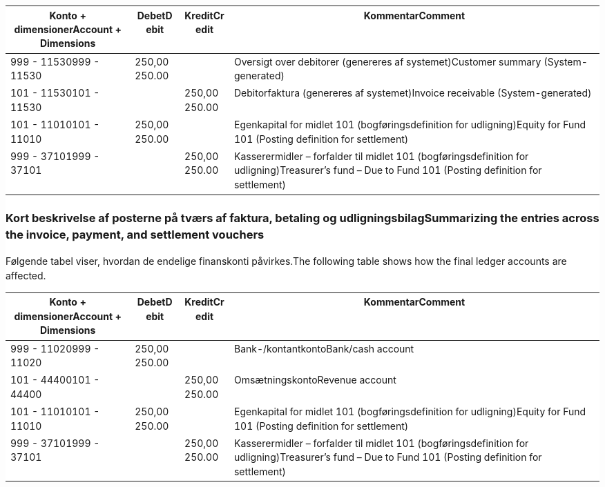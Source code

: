 | <span data-ttu-id="f645a-359">Konto + dimensioner</span><span class="sxs-lookup"><span data-stu-id="f645a-359">Account + Dimensions</span></span> | <span data-ttu-id="f645a-360">Debet</span><span class="sxs-lookup"><span data-stu-id="f645a-360">Debit</span></span>  | <span data-ttu-id="f645a-361">Kredit</span><span class="sxs-lookup"><span data-stu-id="f645a-361">Credit</span></span> | <span data-ttu-id="f645a-362">Kommentar</span><span class="sxs-lookup"><span data-stu-id="f645a-362">Comment</span></span>                                                                |
|----------------------|--------|--------|------------------------------------------------------------------------|
| <span data-ttu-id="f645a-363">999 - 11530</span><span class="sxs-lookup"><span data-stu-id="f645a-363">999 - 11530</span></span>          | <span data-ttu-id="f645a-364">250,00</span><span class="sxs-lookup"><span data-stu-id="f645a-364">250.00</span></span> |        | <span data-ttu-id="f645a-365">Oversigt over debitorer (genereres af systemet)</span><span class="sxs-lookup"><span data-stu-id="f645a-365">Customer summary (System-generated)</span></span>                                    |
| <span data-ttu-id="f645a-366">101 - 11530</span><span class="sxs-lookup"><span data-stu-id="f645a-366">101 - 11530</span></span>          |        | <span data-ttu-id="f645a-367">250,00</span><span class="sxs-lookup"><span data-stu-id="f645a-367">250.00</span></span> | <span data-ttu-id="f645a-368">Debitorfaktura (genereres af systemet)</span><span class="sxs-lookup"><span data-stu-id="f645a-368">Invoice receivable (System-generated)</span></span>                                  |
| <span data-ttu-id="f645a-369">101 - 11010</span><span class="sxs-lookup"><span data-stu-id="f645a-369">101 - 11010</span></span>          | <span data-ttu-id="f645a-370">250,00</span><span class="sxs-lookup"><span data-stu-id="f645a-370">250.00</span></span> |        | <span data-ttu-id="f645a-371">Egenkapital for midlet 101 (bogføringsdefinition for udligning)</span><span class="sxs-lookup"><span data-stu-id="f645a-371">Equity for Fund 101 (Posting definition for settlement)</span></span>                |
| <span data-ttu-id="f645a-372">999 - 37101</span><span class="sxs-lookup"><span data-stu-id="f645a-372">999 - 37101</span></span>          |        | <span data-ttu-id="f645a-373">250,00</span><span class="sxs-lookup"><span data-stu-id="f645a-373">250.00</span></span> | <span data-ttu-id="f645a-374">Kasserermidler – forfalder til midlet 101 (bogføringsdefinition for udligning)</span><span class="sxs-lookup"><span data-stu-id="f645a-374">Treasurer’s fund – Due to Fund 101 (Posting definition for settlement)</span></span> |

### <a name="summarizing-the-entries-across-the-invoice-payment-and-settlement-vouchers"></a><span data-ttu-id="f645a-375">Kort beskrivelse af posterne på tværs af faktura, betaling og udligningsbilag</span><span class="sxs-lookup"><span data-stu-id="f645a-375">Summarizing the entries across the invoice, payment, and settlement vouchers</span></span>

<span data-ttu-id="f645a-376">Følgende tabel viser, hvordan de endelige finanskonti påvirkes.</span><span class="sxs-lookup"><span data-stu-id="f645a-376">The following table shows how the final ledger accounts are affected.</span></span>

| <span data-ttu-id="f645a-377">Konto + dimensioner</span><span class="sxs-lookup"><span data-stu-id="f645a-377">Account + Dimensions</span></span> | <span data-ttu-id="f645a-378">Debet</span><span class="sxs-lookup"><span data-stu-id="f645a-378">Debit</span></span>  | <span data-ttu-id="f645a-379">Kredit</span><span class="sxs-lookup"><span data-stu-id="f645a-379">Credit</span></span> | <span data-ttu-id="f645a-380">Kommentar</span><span class="sxs-lookup"><span data-stu-id="f645a-380">Comment</span></span>                                                                |
|----------------------|--------|--------|------------------------------------------------------------------------|
| <span data-ttu-id="f645a-381">999 - 11020</span><span class="sxs-lookup"><span data-stu-id="f645a-381">999 - 11020</span></span>          | <span data-ttu-id="f645a-382">250,00</span><span class="sxs-lookup"><span data-stu-id="f645a-382">250.00</span></span> |        | <span data-ttu-id="f645a-383">Bank-/kontantkonto</span><span class="sxs-lookup"><span data-stu-id="f645a-383">Bank/cash account</span></span>                                                      |
| <span data-ttu-id="f645a-384">101 - 44400</span><span class="sxs-lookup"><span data-stu-id="f645a-384">101 - 44400</span></span>          |        | <span data-ttu-id="f645a-385">250,00</span><span class="sxs-lookup"><span data-stu-id="f645a-385">250.00</span></span> | <span data-ttu-id="f645a-386">Omsætningskonto</span><span class="sxs-lookup"><span data-stu-id="f645a-386">Revenue account</span></span>                                                        |
| <span data-ttu-id="f645a-387">101 - 11010</span><span class="sxs-lookup"><span data-stu-id="f645a-387">101 - 11010</span></span>          | <span data-ttu-id="f645a-388">250,00</span><span class="sxs-lookup"><span data-stu-id="f645a-388">250.00</span></span> |        | <span data-ttu-id="f645a-389">Egenkapital for midlet 101 (bogføringsdefinition for udligning)</span><span class="sxs-lookup"><span data-stu-id="f645a-389">Equity for Fund 101 (Posting definition for settlement)</span></span>                |
| <span data-ttu-id="f645a-390">999 - 37101</span><span class="sxs-lookup"><span data-stu-id="f645a-390">999 - 37101</span></span>          |        | <span data-ttu-id="f645a-391">250,00</span><span class="sxs-lookup"><span data-stu-id="f645a-391">250.00</span></span> | <span data-ttu-id="f645a-392">Kasserermidler – forfalder til midlet 101 (bogføringsdefinition for udligning)</span><span class="sxs-lookup"><span data-stu-id="f645a-392">Treasurer’s fund – Due to Fund 101 (Posting definition for settlement)</span></span> |
